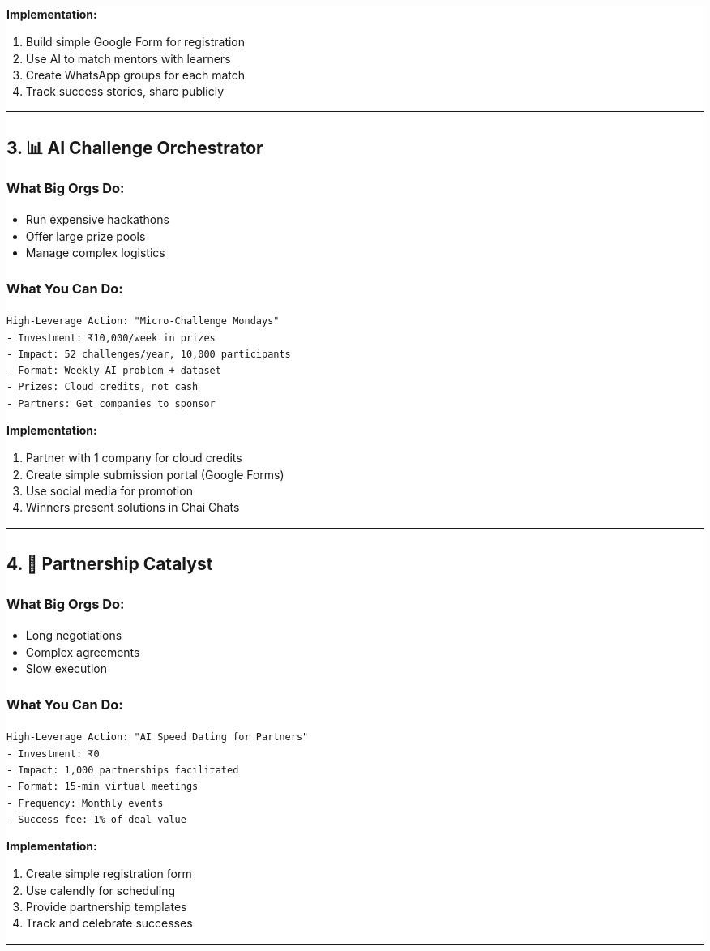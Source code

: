 **Implementation:**
1. Build simple Google Form for registration
2. Use AI to match mentors with learners
3. Create WhatsApp groups for each match
4. Track success stories, share publicly

---

## 3. 📊 AI Challenge Orchestrator

### What Big Orgs Do:
- Run expensive hackathons
- Offer large prize pools
- Manage complex logistics

### What You Can Do:
```
High-Leverage Action: "Micro-Challenge Mondays"
- Investment: ₹10,000/week in prizes
- Impact: 52 challenges/year, 10,000 participants
- Format: Weekly AI problem + dataset
- Prizes: Cloud credits, not cash
- Partners: Get companies to sponsor
```

**Implementation:**
1. Partner with 1 company for cloud credits
2. Create simple submission portal (Google Forms)
3. Use social media for promotion
4. Winners present solutions in Chai Chats

---

## 4. 🔗 Partnership Catalyst

### What Big Orgs Do:
- Long negotiations
- Complex agreements
- Slow execution

### What You Can Do:
```
High-Leverage Action: "AI Speed Dating for Partners"
- Investment: ₹0
- Impact: 1,000 partnerships facilitated
- Format: 15-min virtual meetings
- Frequency: Monthly events
- Success fee: 1% of deal value
```

**Implementation:**
1. Create simple registration form
2. Use calendly for scheduling
3. Provide partnership templates
4. Track and celebrate successes

---